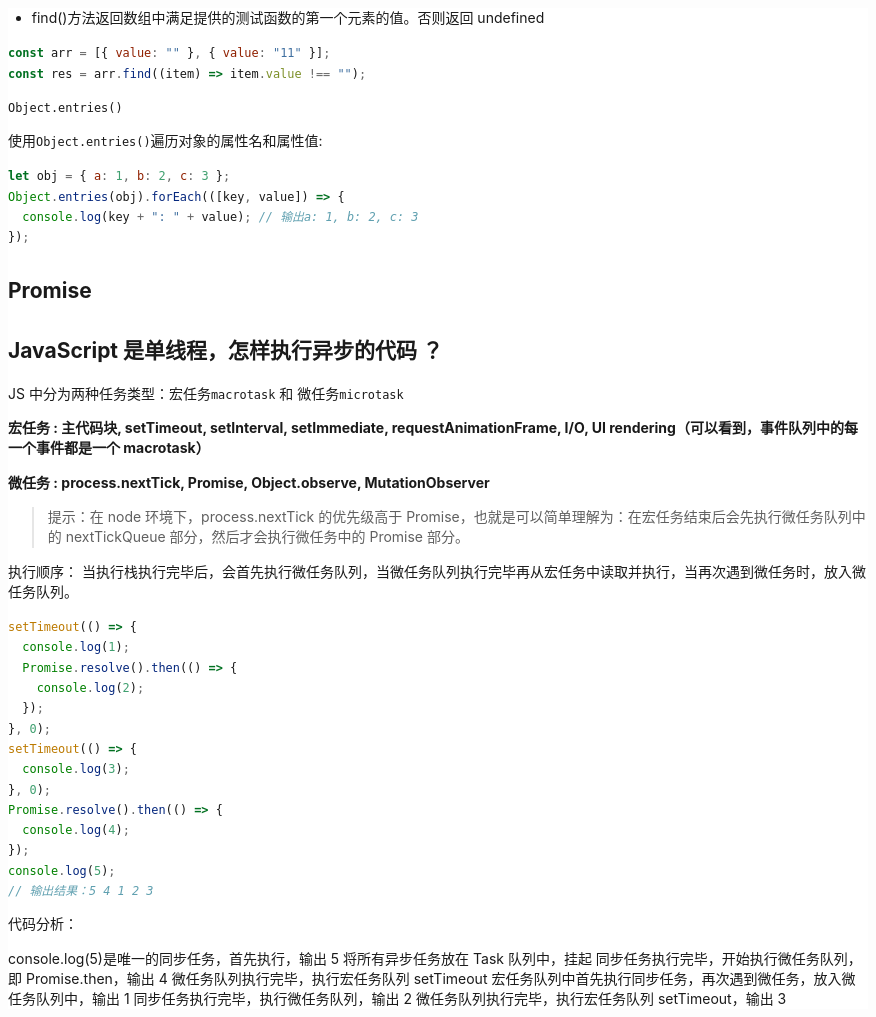- find()方法返回数组中满足提供的测试函数的第一个元素的值。否则返回 undefined

```js
const arr = [{ value: "" }, { value: "11" }];
const res = arr.find((item) => item.value !== "");
```

`Object.entries()`

使用`Object.entries()`遍历对象的属性名和属性值:

```js
let obj = { a: 1, b: 2, c: 3 };
Object.entries(obj).forEach(([key, value]) => {
  console.log(key + ": " + value); // 输出a: 1, b: 2, c: 3
});
```

## Promise

## JavaScript 是单线程，怎样执行异步的代码 ？

JS 中分为两种任务类型：宏任务`macrotask` 和 微任务`microtask`

<b>宏任务 : 主代码块, setTimeout, setInterval, setImmediate, requestAnimationFrame, I/O, UI rendering（可以看到，事件队列中的每一个事件都是一个 macrotask）</b>

<b>微任务 : process.nextTick, Promise, Object.observe, MutationObserver</b>

> 提示：在 node 环境下，process.nextTick 的优先级高于 Promise，也就是可以简单理解为：在宏任务结束后会先执行微任务队列中的 nextTickQueue 部分，然后才会执行微任务中的 Promise 部分。

执行顺序： 当执行栈执行完毕后，会首先执行微任务队列，当微任务队列执行完毕再从宏任务中读取并执行，当再次遇到微任务时，放入微任务队列。

```js
setTimeout(() => {
  console.log(1);
  Promise.resolve().then(() => {
    console.log(2);
  });
}, 0);
setTimeout(() => {
  console.log(3);
}, 0);
Promise.resolve().then(() => {
  console.log(4);
});
console.log(5);
// 输出结果：5 4 1 2 3
```

代码分析：

console.log(5)是唯一的同步任务，首先执行，输出 5
将所有异步任务放在 Task 队列中，挂起
同步任务执行完毕，开始执行微任务队列，即 Promise.then，输出 4
微任务队列执行完毕，执行宏任务队列 setTimeout
宏任务队列中首先执行同步任务，再次遇到微任务，放入微任务队列中，输出 1
同步任务执行完毕，执行微任务队列，输出 2
微任务队列执行完毕，执行宏任务队列 setTimeout，输出 3
